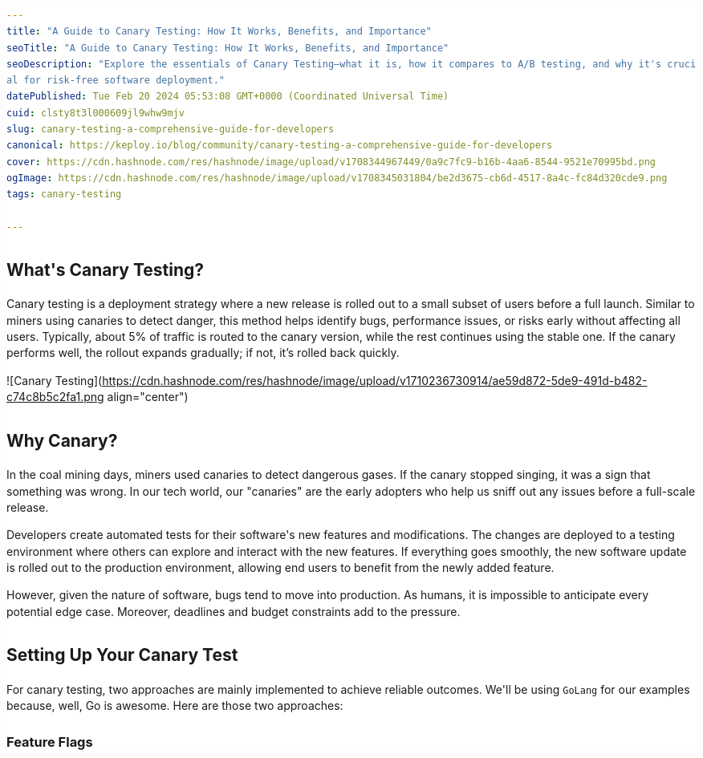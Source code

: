 ```yaml
---
title: "A Guide to Canary Testing: How It Works, Benefits, and Importance"
seoTitle: "A Guide to Canary Testing: How It Works, Benefits, and Importance"
seoDescription: "Explore the essentials of Canary Testing—what it is, how it compares to A/B testing, and why it's crucial for risk-free software deployment."
datePublished: Tue Feb 20 2024 05:53:08 GMT+0000 (Coordinated Universal Time)
cuid: clsty8t3l000609jl9whw9mjv
slug: canary-testing-a-comprehensive-guide-for-developers
canonical: https://keploy.io/blog/community/canary-testing-a-comprehensive-guide-for-developers
cover: https://cdn.hashnode.com/res/hashnode/image/upload/v1708344967449/0a9c7fc9-b16b-4aa6-8544-9521e70995bd.png
ogImage: https://cdn.hashnode.com/res/hashnode/image/upload/v1708345031804/be2d3675-cb6d-4517-8a4c-fc84d320cde9.png
tags: canary-testing

---
```


## What's Canary Testing?

Canary testing is a deployment strategy where a new release is rolled out to a small subset of users before a full launch. Similar to miners using canaries to detect danger, this method helps identify bugs, performance issues, or risks early without affecting all users. Typically, about 5% of traffic is routed to the canary version, while the rest continues using the stable one. If the canary performs well, the rollout expands gradually; if not, it’s rolled back quickly.

![Canary Testing](https://cdn.hashnode.com/res/hashnode/image/upload/v1710236730914/ae59d872-5de9-491d-b482-c74c8b5c2fa1.png align="center")

## Why Canary?

In the coal mining days, miners used canaries to detect dangerous gases. If the canary stopped singing, it was a sign that something was wrong. In our tech world, our "canaries" are the early adopters who help us sniff out any issues before a full-scale release.

Developers create automated tests for their software's new features and modifications. The changes are deployed to a testing environment where others can explore and interact with the new features. If everything goes smoothly, the new software update is rolled out to the production environment, allowing end users to benefit from the newly added feature.

However, given the nature of software, bugs tend to move into production. As humans, it is impossible to anticipate every potential edge case. Moreover, deadlines and budget constraints add to the pressure.

## Setting Up Your Canary Test

For canary testing, two approaches are mainly implemented to achieve reliable outcomes. We'll be using `GoLang` for our examples because, well, Go is awesome. Here are those two approaches:

### Feature Flags
